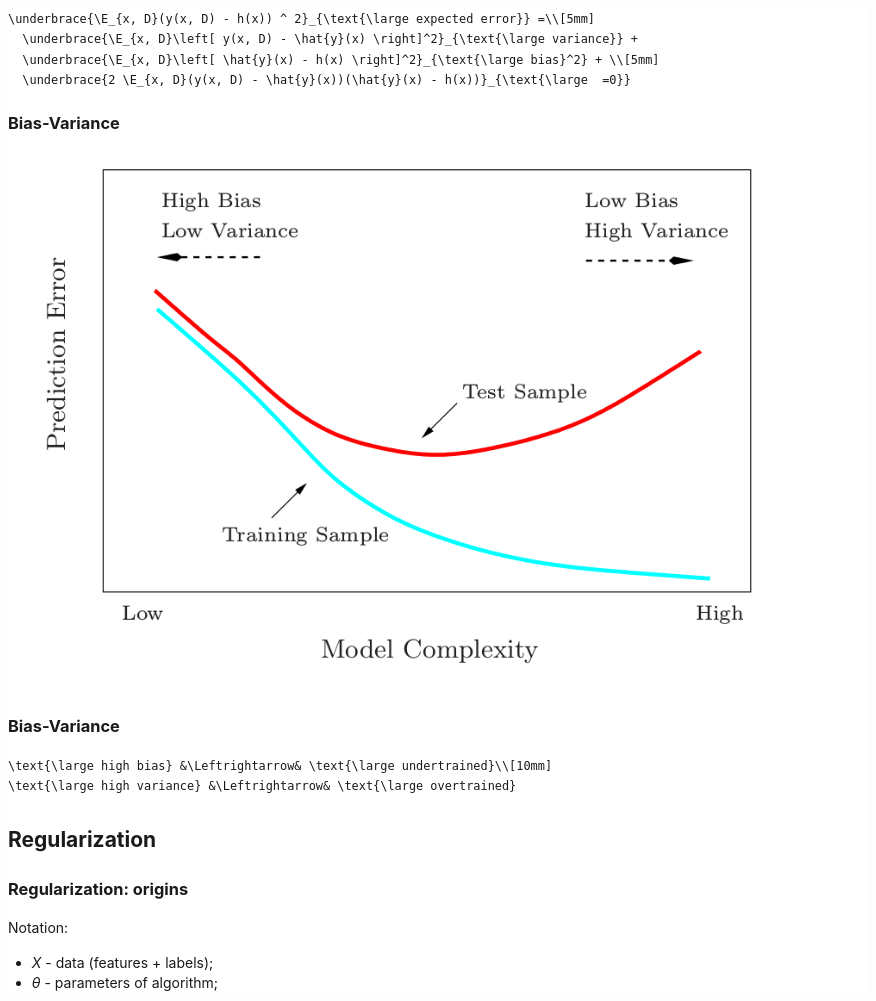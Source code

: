 ~~~multline*
\underbrace{\E_{x, D}(y(x, D) - h(x)) ^ 2}_{\text{\large expected error}} =\\[5mm]
  \underbrace{\E_{x, D}\left[ y(x, D) - \hat{y}(x) \right]^2}_{\text{\large variance}} +
  \underbrace{\E_{x, D}\left[ \hat{y}(x) - h(x) \right]^2}_{\text{\large bias}^2} + \\[5mm]
  \underbrace{2 \E_{x, D}(y(x, D) - \hat{y}(x))(\hat{y}(x) - h(x))}_{\text{\large  =0}}
~~~

### Bias-Variance

![width=1](imgs/bias-variance.png)

### Bias-Variance

~~~eqnarray*
\text{\large high bias} &\Leftrightarrow& \text{\large undertrained}\\[10mm]
\text{\large high variance} &\Leftrightarrow& \text{\large overtrained}
~~~

## Regularization

### Regularization: origins

Notation:
- $X$ - data (features + labels);
- $\theta$ - parameters of algorithm;
